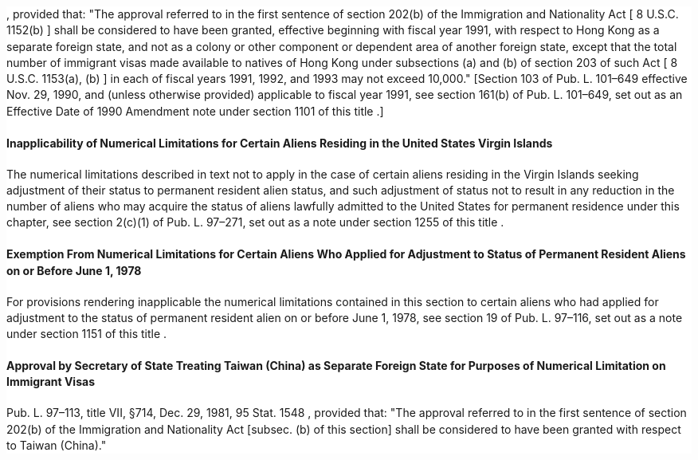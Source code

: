  , provided that: "The approval referred to in the first sentence of section 202(b) of the Immigration and Nationality Act \[
 8 U.S.C. 1152(b)
 ] shall be considered to have been granted, effective beginning with fiscal year 1991, with respect to Hong Kong as a separate foreign state, and not as a colony or other component or dependent area of another foreign state, except that the total number of immigrant visas made available to natives of Hong Kong under subsections (a) and (b) of section 203 of such Act \[
 8 U.S.C. 1153(a), (b)
 ] in each of fiscal years 1991, 1992, and 1993 may not exceed 10,000\."
 \[Section 103 of
 Pub. L. 101–649
 effective Nov. 29, 1990, and (unless otherwise provided) applicable to fiscal year 1991, see section 161(b) of
 Pub. L. 101–649,
 set out as an Effective Date of 1990 Amendment note under
 section 1101 of this title
 .]
#### Inapplicability of Numerical Limitations for Certain Aliens Residing in the United States Virgin Islands
 The numerical limitations described in text not to apply in the case of certain aliens residing in the Virgin Islands seeking adjustment of their status to permanent resident alien status, and such adjustment of status not to result in any reduction in the number of aliens who may acquire the status of aliens lawfully admitted to the United States for permanent residence under this chapter, see section 2(c)(1\) of
 Pub. L. 97–271,
 set out as a note under
 section 1255 of this title
 .
#### Exemption From Numerical Limitations for Certain Aliens Who Applied for Adjustment to Status of Permanent Resident Aliens on or Before June 1, 1978
 For provisions rendering inapplicable the numerical limitations contained in this section to certain aliens who had applied for adjustment to the status of permanent resident alien on or before June 1, 1978, see section 19 of
 Pub. L. 97–116,
 set out as a note under
 section 1151 of this title
 .
#### Approval by Secretary of State Treating Taiwan (China) as Separate Foreign State for Purposes of Numerical Limitation on Immigrant Visas
Pub. L. 97–113,
 title VII, §714, Dec. 29, 1981,
 95 Stat. 1548
 , provided that: "The approval referred to in the first sentence of section 202(b) of the Immigration and Nationality Act \[subsec. (b) of this section] shall be considered to have been granted with respect to Taiwan (China)."

